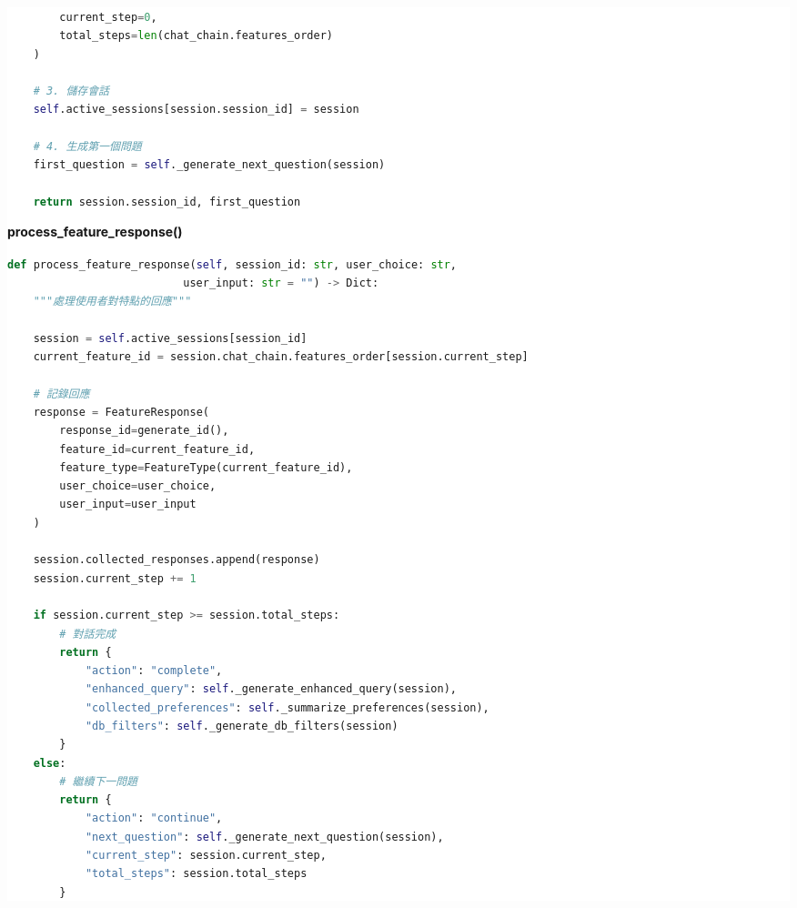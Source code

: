 ```python
        current_step=0,
        total_steps=len(chat_chain.features_order)
    )
    
    # 3. 儲存會話
    self.active_sessions[session.session_id] = session
    
    # 4. 生成第一個問題
    first_question = self._generate_next_question(session)
    
    return session.session_id, first_question
```

**process_feature_response()**
```python
def process_feature_response(self, session_id: str, user_choice: str, 
                           user_input: str = "") -> Dict:
    """處理使用者對特點的回應"""
    
    session = self.active_sessions[session_id]
    current_feature_id = session.chat_chain.features_order[session.current_step]
    
    # 記錄回應
    response = FeatureResponse(
        response_id=generate_id(),
        feature_id=current_feature_id,
        feature_type=FeatureType(current_feature_id),
        user_choice=user_choice,
        user_input=user_input
    )
    
    session.collected_responses.append(response)
    session.current_step += 1
    
    if session.current_step >= session.total_steps:
        # 對話完成
        return {
            "action": "complete",
            "enhanced_query": self._generate_enhanced_query(session),
            "collected_preferences": self._summarize_preferences(session),
            "db_filters": self._generate_db_filters(session)
        }
    else:
        # 繼續下一問題
        return {
            "action": "continue",
            "next_question": self._generate_next_question(session),
            "current_step": session.current_step,
            "total_steps": session.total_steps
        }
```
